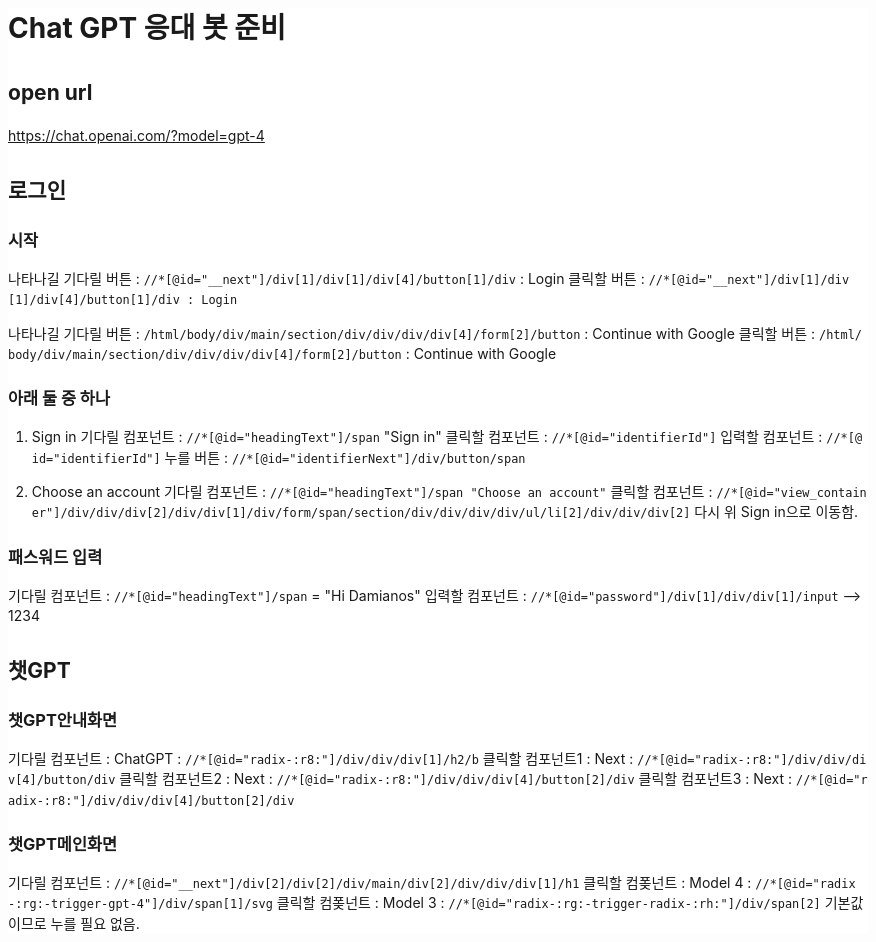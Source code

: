 

# Chat GPT 응대 봇 준비

## open url
https://chat.openai.com/?model=gpt-4

## 로그인
### 시작
나타나길 기다릴 버튼 : `//*[@id="__next"]/div[1]/div[1]/div[4]/button[1]/div` : Login
클릭할 버튼 : `//*[@id="__next"]/div[1]/div[1]/div[4]/button[1]/div : Login`

나타나길 기다릴 버튼 : `/html/body/div/main/section/div/div/div/div[4]/form[2]/button` : Continue with Google
클릭할 버튼 : `/html/body/div/main/section/div/div/div/div[4]/form[2]/button` : Continue with Google




### 아래 둘 중 하나
1. Sign in
기다릴 컴포넌트 : `//*[@id="headingText"]/span`  "Sign in"
클릭할 컴포넌트 : `//*[@id="identifierId"]`
입력할 컴포넌트 : `//*[@id="identifierId"]`
누를 버튼 : `//*[@id="identifierNext"]/div/button/span`

2. Choose an account
기다릴 컴포넌트 : `//*[@id="headingText"]/span "Choose an account"`
클릭할 컴포넌트 : `//*[@id="view_container"]/div/div/div[2]/div/div[1]/div/form/span/section/div/div/div/div/ul/li[2]/div/div/div[2]`
다시 위 Sign in으로 이동함.


### 패스워드 입력
기다릴 컴포넌트 : `//*[@id="headingText"]/span`  = "Hi Damianos"
입력할 컴포넌트 : `//*[@id="password"]/div[1]/div/div[1]/input` --> 1234

## 챗GPT
### 챗GPT안내화면
기다릴 컴포넌트 : ChatGPT : `//*[@id="radix-:r8:"]/div/div/div[1]/h2/b`
클릭할 컴포넌트1 : Next : `//*[@id="radix-:r8:"]/div/div/div[4]/button/div`
클릭할 컴포넌트2 : Next : `//*[@id="radix-:r8:"]/div/div/div[4]/button[2]/div`
클릭할 컴포넌트3 : Next : `//*[@id="radix-:r8:"]/div/div/div[4]/button[2]/div`


### 챗GPT메인화면
기다릴 컴포넌트 : `//*[@id="__next"]/div[2]/div[2]/div/main/div[2]/div/div/div[1]/h1`
클릭할 컴퐂넌트 : Model 4 : `//*[@id="radix-:rg:-trigger-gpt-4"]/div/span[1]/svg`
클릭할 컴퐂넌트 : Model 3 : `//*[@id="radix-:rg:-trigger-radix-:rh:"]/div/span[2]`  기본값이므로 누를 필요 없음.
